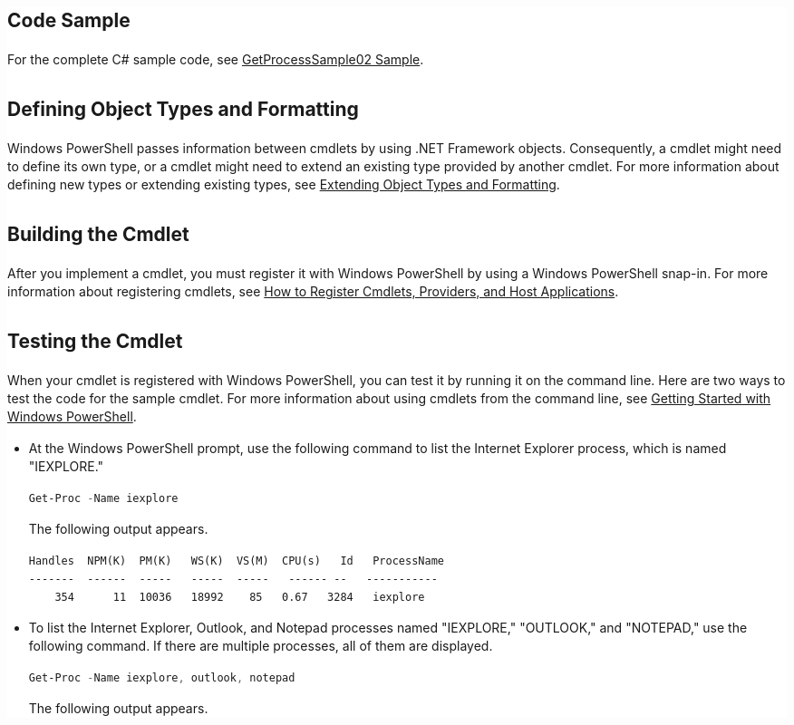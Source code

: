 ```vb
```

## Code Sample

For the complete C# sample code, see [GetProcessSample02 Sample](./getprocesssample02-sample.md).

## Defining Object Types and Formatting

Windows PowerShell passes information between cmdlets by using .NET Framework objects. Consequently,
a cmdlet might need to define its own type, or a cmdlet might need to extend an existing type
provided by another cmdlet. For more information about defining new types or extending existing
types, see
[Extending Object Types and Formatting](/previous-versions/ms714665(v=vs.85)).

## Building the Cmdlet

After you implement a cmdlet, you must register it with Windows PowerShell by using a Windows
PowerShell snap-in. For more information about registering cmdlets, see
[How to Register Cmdlets, Providers, and Host Applications](/previous-versions/ms714644(v=vs.85)).

## Testing the Cmdlet

When your cmdlet is registered with Windows PowerShell, you can test it by running it on the command
line. Here are two ways to test the code for the sample cmdlet. For more information about using
cmdlets from the command line, see
[Getting Started with Windows PowerShell](/powershell/scripting/getting-started/getting-started-with-windows-powershell).

- At the Windows PowerShell prompt, use the following command to list the Internet Explorer process,
  which is named "IEXPLORE."

  ```powershell
  Get-Proc -Name iexplore
  ```

  The following output appears.

  ```Output
  Handles  NPM(K)  PM(K)   WS(K)  VS(M)  CPU(s)   Id   ProcessName
  -------  ------  -----   -----  -----   ------ --   -----------
      354      11  10036   18992    85   0.67   3284   iexplore
  ```

- To list the Internet Explorer, Outlook, and Notepad processes named "IEXPLORE," "OUTLOOK," and
  "NOTEPAD," use the following command. If there are multiple processes, all of them are displayed.

  ```powershell
  Get-Proc -Name iexplore, outlook, notepad
  ```

  The following output appears.

